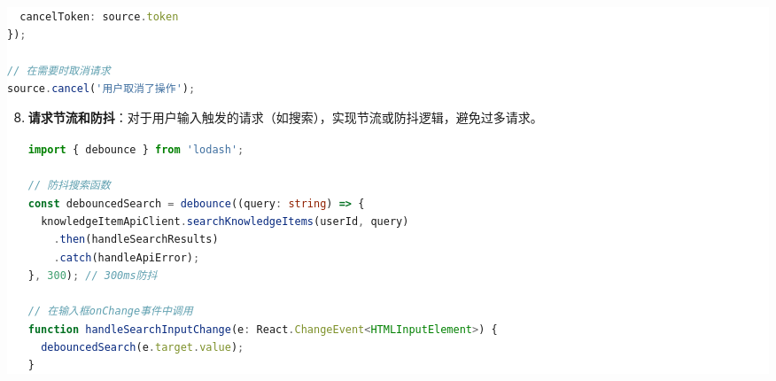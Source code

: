    ```typescript
     cancelToken: source.token
   });
   
   // 在需要时取消请求
   source.cancel('用户取消了操作');
   ```

8. **请求节流和防抖**：对于用户输入触发的请求（如搜索），实现节流或防抖逻辑，避免过多请求。

   ```typescript
   import { debounce } from 'lodash';
   
   // 防抖搜索函数
   const debouncedSearch = debounce((query: string) => {
     knowledgeItemApiClient.searchKnowledgeItems(userId, query)
       .then(handleSearchResults)
       .catch(handleApiError);
   }, 300); // 300ms防抖
   
   // 在输入框onChange事件中调用
   function handleSearchInputChange(e: React.ChangeEvent<HTMLInputElement>) {
     debouncedSearch(e.target.value);
   }
   ```